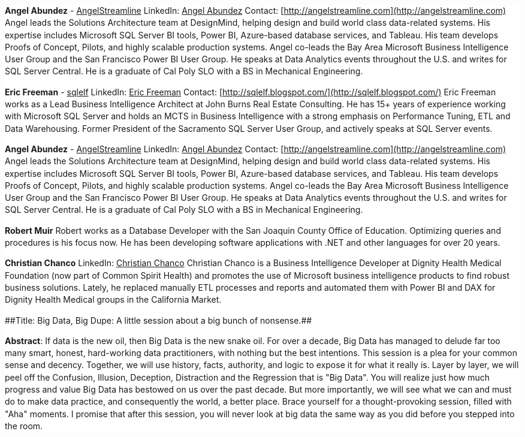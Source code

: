 **Angel Abundez**  - [AngelStreamline](https://www.twitter.com/AngelStreamline)
LinkedIn: [Angel Abundez](http://linkedIn.com/in/angelstreamline)
Contact: [http://angelstreamline.com](http://angelstreamline.com)
Angel leads the Solutions Architecture team at DesignMind, helping design and build world class data-related systems. His expertise includes Microsoft SQL Server BI tools, Power BI, Azure-based database services, and Tableau. His team develops Proofs of Concept, Pilots, and highly scalable production systems. Angel co-leads the Bay Area Microsoft Business Intelligence User Group and the San Francisco Power BI User Group. He speaks at Data Analytics events throughout the U.S. and writes for SQL Server Central. He is a graduate of Cal Poly SLO with a BS in Mechanical Engineering.
 
**Eric Freeman**  - [sqlelf](https://www.twitter.com/sqlelf)
LinkedIn: [Eric Freeman](https://www.linkedin.com/in/ericlfreeman)
Contact: [http://sqlelf.blogspot.com/](http://sqlelf.blogspot.com/)
Eric Freeman works as a Lead Business Intelligence Architect at John Burns Real Estate Consulting. He has 15+ years of experience working with Microsoft SQL Server and holds an MCTS in Business Intelligence with a strong emphasis on Performance Tuning, ETL and Data Warehousing. Former President of the Sacramento SQL Server User Group, and actively speaks at SQL Server events.
 
**Angel Abundez**  - [AngelStreamline](https://www.twitter.com/AngelStreamline)
LinkedIn: [Angel Abundez](http://linkedIn.com/in/angelstreamline)
Contact: [http://angelstreamline.com](http://angelstreamline.com)
Angel leads the Solutions Architecture team at DesignMind, helping design and build world class data-related systems. His expertise includes Microsoft SQL Server BI tools, Power BI, Azure-based database services, and Tableau. His team develops Proofs of Concept, Pilots, and highly scalable production systems. Angel co-leads the Bay Area Microsoft Business Intelligence User Group and the San Francisco Power BI User Group. He speaks at Data Analytics events throughout the U.S. and writes for SQL Server Central. He is a graduate of Cal Poly SLO with a BS in Mechanical Engineering.
 
**Robert Muir** 
Robert works as a Database Developer with the San Joaquin County Office of Education. Optimizing queries and procedures is his focus now. He has been developing software applications with .NET and other languages for over 20 years.
 
**Christian Chanco** 
LinkedIn: [Christian Chanco](https://www.linkedin.com/in/christian-chanco-130269b/)
Christian Chanco is a Business Intelligence Developer at Dignity Health Medical Foundation (now part of Common Spirit Health) and promotes the use of Microsoft business intelligence products to find robust business solutions. Lately, he replaced manually ETL processes and reports and automated them with Power BI and DAX for Dignity Health Medical groups in the California Market.
 
 
 
 
##Title: Big Data, Big Dupe: A little session about a big bunch of nonsense.##
 
**Abstract**:
If data is the new oil, then Big Data is the new snake oil. 
For over a decade, Big Data has managed to delude far too many smart, honest, hard-working data practitioners, with nothing but the best intentions.
This session is a plea for your common sense and decency. 
Together, we will use history, facts, authority, and logic to expose it for what it really is. 
Layer by layer, we will peel off the Confusion, Illusion, Deception, Distraction and the Regression that is "Big Data".
You will realize just how much progress and value Big Data has bestowed on us over the past decade.
But more importantly, we will see what we can and must do to make data practice, and consequently the world, a better place. 
Brace yourself for a thought-provoking session, filled with "Aha" moments. 
I promise that after this session, you will never look at big data the same way as you did before you stepped into the room.
 